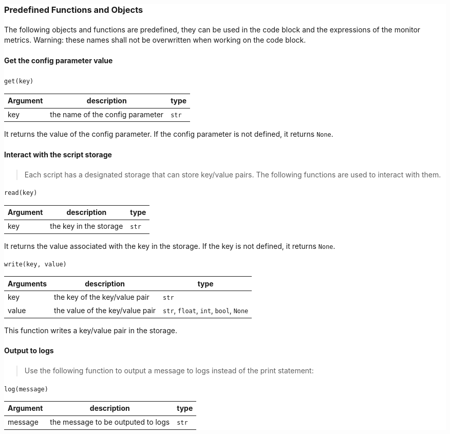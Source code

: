 ### Predefined Functions and Objects

The following objects and functions are predefined, they can be used in the code block and the expressions of the monitor metrics. Warning: these names shall not be overwritten when working on the code block.

#### Get the config parameter value

```python
get(key)
```

| Argument | description | type |
|-------------------|-------------|------|
| key | the name of the config parameter | `str` |

It returns the value of the config parameter. If the config parameter is not defined, it returns `None`.

#### Interact with the script storage

> Each script has a designated storage that can store key/value pairs. The following functions are used to interact with them.

```python
read(key)
```

| Argument | description | type |
|-------------------|-------------|------|
| key | the key in the storage | `str` |

It returns the value associated with the key in the storage. If the key is not defined, it returns `None`.

```python
write(key, value)
```

| Arguments | description | type |
|-------------------|-------------|------|
| key | the key of the key/value pair | `str` |
| value | the value of the key/value pair | `str`, `float`, `int`, `bool`, `None` |

This function writes a key/value pair in the storage.

#### Output to logs

> Use the following function to output a message to logs instead of the print statement:

```python
log(message)
```

| Argument | description | type |
|-------------------|-------------|------|
| message | the message to be outputed to logs | `str` |
